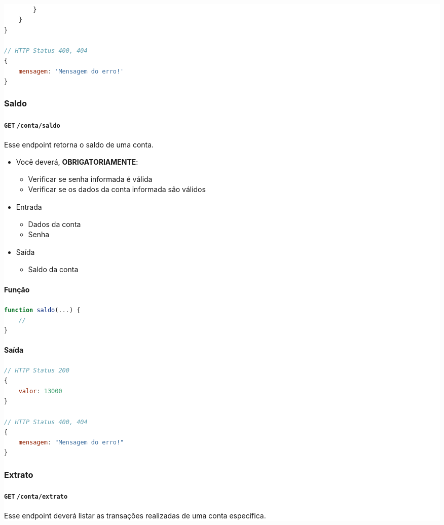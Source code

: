 ```javascript
        }
    }
}

// HTTP Status 400, 404
{
    mensagem: 'Mensagem do erro!'
}
```

### Saldo

#### `GET` `/conta/saldo`

Esse endpoint retorna o saldo de uma conta.

-   Você deverá, **OBRIGATORIAMENTE**:

    -   Verificar se senha informada é válida
    -   Verificar se os dados da conta informada são válidos

-   Entrada
    -   Dados da conta
    -   Senha
-   Saída
    -   Saldo da conta

#### Função

```javascript
function saldo(...) {
    //
}
```

#### Saída

```javascript
// HTTP Status 200
{
    valor: 13000
}

// HTTP Status 400, 404
{
    mensagem: "Mensagem do erro!"
}
```

### Extrato

#### `GET` `/conta/extrato`

Esse endpoint deverá listar as transações realizadas de uma conta específica.
